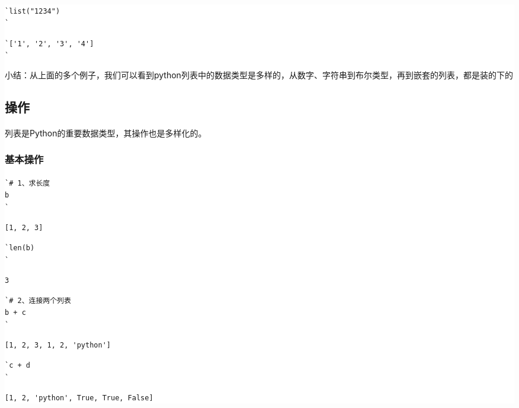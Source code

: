 ```
`list("1234")
`
```

```
`['1', '2', '3', '4']
`
```

小结：从上面的多个例子，我们可以看到python列表中的数据类型是多样的，从数字、字符串到布尔类型，再到嵌套的列表，都是装的下的

## 操作

列表是Python的重要数据类型，其操作也是多样化的。

### 基本操作

```
`# 1、求长度
b
`
```

```
[1, 2, 3]

```

```
`len(b)
`
```

```
3

```

```
`# 2、连接两个列表
b + c
`
```

```
[1, 2, 3, 1, 2, 'python']

```

```
`c + d
`
```

```
[1, 2, 'python', True, True, False]

```
